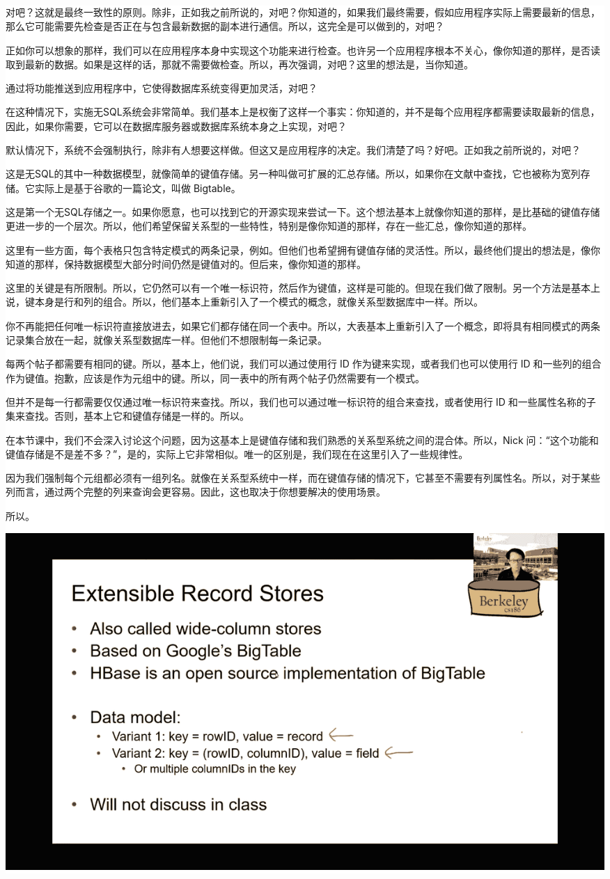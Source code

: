 对吧？这就是最终一致性的原则。除非，正如我之前所说的，对吧？你知道的，如果我们最终需要，假如应用程序实际上需要最新的信息，那么它可能需要先检查是否正在与包含最新数据的副本进行通信。所以，这完全是可以做到的，对吧？

正如你可以想象的那样，我们可以在应用程序本身中实现这个功能来进行检查。也许另一个应用程序根本不关心，像你知道的那样，是否读取到最新的数据。如果是这样的话，那就不需要做检查。所以，再次强调，对吧？这里的想法是，当你知道。

通过将功能推送到应用程序中，它使得数据库系统变得更加灵活，对吧？

在这种情况下，实施无SQL系统会非常简单。我们基本上是权衡了这样一个事实：你知道的，并不是每个应用程序都需要读取最新的信息，因此，如果你需要，它可以在数据库服务器或数据库系统本身之上实现，对吧？

默认情况下，系统不会强制执行，除非有人想要这样做。但这又是应用程序的决定。我们清楚了吗？好吧。正如我之前所说的，对吧？

这是无SQL的其中一种数据模型，就像简单的键值存储。另一种叫做可扩展的汇总存储。所以，如果你在文献中查找，它也被称为宽列存储。它实际上是基于谷歌的一篇论文，叫做 Bigtable。

这是第一个无SQL存储之一。如果你愿意，也可以找到它的开源实现来尝试一下。这个想法基本上就像你知道的那样，是比基础的键值存储更进一步的一个层次。所以，他们希望保留关系型的一些特性，特别是像你知道的那样，存在一些汇总，像你知道的那样。

这里有一些方面，每个表格只包含特定模式的两条记录，例如。但他们也希望拥有键值存储的灵活性。所以，最终他们提出的想法是，像你知道的那样，保持数据模型大部分时间仍然是键值对的。但后来，像你知道的那样。

这里的关键是有所限制。所以，它仍然可以有一个唯一标识符，然后作为键值，这样是可能的。但现在我们做了限制。另一个方法是基本上说，键本身是行和列的组合。所以，他们基本上重新引入了一个模式的概念，就像关系型数据库中一样。所以。

你不再能把任何唯一标识符直接放进去，如果它们都存储在同一个表中。所以，大表基本上重新引入了一个概念，即将具有相同模式的两条记录集合放在一起，就像关系型数据库一样。但他们不想限制每一条记录。

每两个帖子都需要有相同的键。所以，基本上，他们说，我们可以通过使用行 ID 作为键来实现，或者我们也可以使用行 ID 和一些列的组合作为键值。抱歉，应该是作为元组中的键。所以，同一表中的所有两个帖子仍然需要有一个模式。

但并不是每一行都需要仅仅通过唯一标识符来查找。所以，我们也可以通过唯一标识符的组合来查找，或者使用行 ID 和一些属性名称的子集来查找。否则，基本上它和键值存储是一样的。所以。

在本节课中，我们不会深入讨论这个问题，因为这基本上是键值存储和我们熟悉的关系型系统之间的混合体。所以，Nick 问：“这个功能和键值存储是不是差不多？”，是的，实际上它非常相似。唯一的区别是，我们现在在这里引入了一些规律性。

因为我们强制每个元组都必须有一组列名。就像在关系型系统中一样，而在键值存储的情况下，它甚至不需要有列属性名。所以，对于某些列而言，通过两个完整的列来查询会更容易。因此，这也取决于你想要解决的使用场景。

所以。

![](img/4969c3b6bdb2795df8c30a9a8a3dbbc9_3.png)
